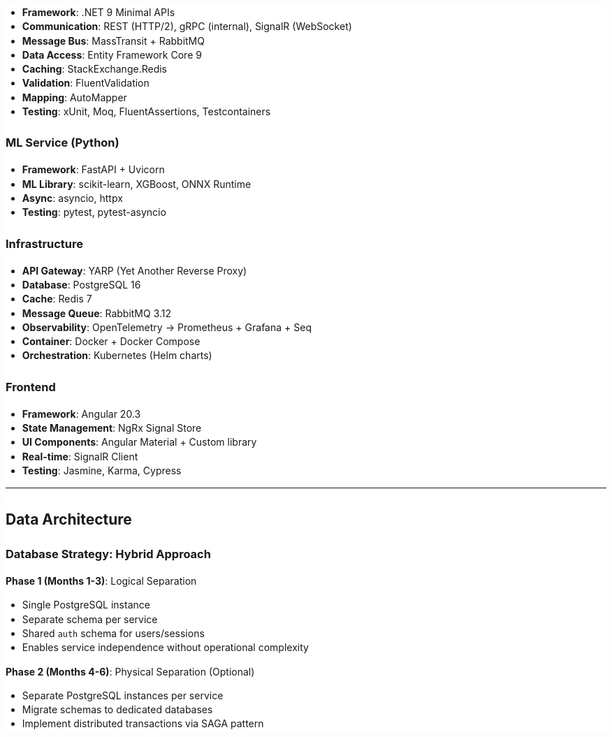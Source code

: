- **Framework**: .NET 9 Minimal APIs
- **Communication**: REST (HTTP/2), gRPC (internal), SignalR (WebSocket)
- **Message Bus**: MassTransit + RabbitMQ
- **Data Access**: Entity Framework Core 9
- **Caching**: StackExchange.Redis
- **Validation**: FluentValidation
- **Mapping**: AutoMapper
- **Testing**: xUnit, Moq, FluentAssertions, Testcontainers

### ML Service (Python)

- **Framework**: FastAPI + Uvicorn
- **ML Library**: scikit-learn, XGBoost, ONNX Runtime
- **Async**: asyncio, httpx
- **Testing**: pytest, pytest-asyncio

### Infrastructure

- **API Gateway**: YARP (Yet Another Reverse Proxy)
- **Database**: PostgreSQL 16
- **Cache**: Redis 7
- **Message Queue**: RabbitMQ 3.12
- **Observability**: OpenTelemetry → Prometheus + Grafana + Seq
- **Container**: Docker + Docker Compose
- **Orchestration**: Kubernetes (Helm charts)

### Frontend

- **Framework**: Angular 20.3
- **State Management**: NgRx Signal Store
- **UI Components**: Angular Material + Custom library
- **Real-time**: SignalR Client
- **Testing**: Jasmine, Karma, Cypress

---

## Data Architecture

### Database Strategy: Hybrid Approach

**Phase 1 (Months 1-3)**: Logical Separation

- Single PostgreSQL instance
- Separate schema per service
- Shared `auth` schema for users/sessions
- Enables service independence without operational complexity

**Phase 2 (Months 4-6)**: Physical Separation (Optional)

- Separate PostgreSQL instances per service
- Migrate schemas to dedicated databases
- Implement distributed transactions via SAGA pattern
